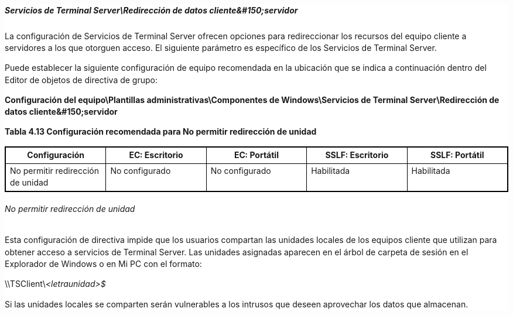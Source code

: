 ##### Servicios de Terminal Server\\Redirección de datos cliente&\#150;servidor
  
La configuración de Servicios de Terminal Server ofrecen opciones para redireccionar los recursos del equipo cliente a servidores a los que otorguen acceso. El siguiente parámetro es específico de los Servicios de Terminal Server.
  
Puede establecer la siguiente configuración de equipo recomendada en la ubicación que se indica a continuación dentro del Editor de objetos de directiva de grupo:
  
**Configuración del equipo\\Plantillas administrativas\\Componentes de Windows\\Servicios de Terminal Server\\Redirección de datos cliente&\#150;servidor**
  
**Tabla 4.13 Configuración recomendada para No permitir redirección de unidad**

 
<p> </p>
<table style="border:1px solid black;">
<colgroup>
<col width="20%" />
<col width="20%" />
<col width="20%" />
<col width="20%" />
<col width="20%" />
</colgroup>
<thead>
<tr class="header">
<th style="border:1px solid black;" >Configuración</th>
<th style="border:1px solid black;" >EC: Escritorio</th>
<th style="border:1px solid black;" >EC: Portátil</th>
<th style="border:1px solid black;" >SSLF: Escritorio</th>
<th style="border:1px solid black;" >SSLF: Portátil</th>
</tr>
</thead>
<tbody>
<tr class="odd">
<td style="border:1px solid black;">No permitir redirección de unidad</td>
<td style="border:1px solid black;">No configurado</td>
<td style="border:1px solid black;">No configurado</td>
<td style="border:1px solid black;">Habilitada</td>
<td style="border:1px solid black;">Habilitada</td>
</tr>
</tbody>
</table>
  
###### No permitir redirección de unidad
  
Esta configuración de directiva impide que los usuarios compartan las unidades locales de los equipos cliente que utilizan para obtener acceso a servicios de Terminal Server. Las unidades asignadas aparecen en el árbol de carpeta de sesión en el Explorador de Windows o en Mi PC con el formato:
  
\\\\TSClient\\*&lt;letraunidad&gt;$*
  
Si las unidades locales se comparten serán vulnerables a los intrusos que deseen aprovechar los datos que almacenan.
  